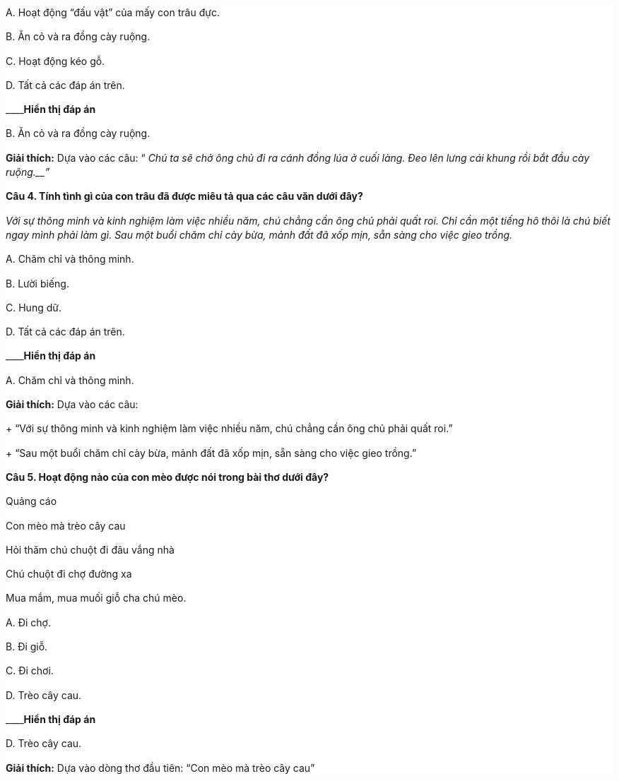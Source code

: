 A. Hoạt động “đấu vật” của mấy con trâu đực.

B. Ăn cỏ và ra đồng cày ruộng.

C. Hoạt động kéo gỗ.

D. Tất cả các đáp án trên.

____**Hiển thị đáp án**

B. Ăn cỏ và ra đồng cày ruộng.

**Giải thích:** Dựa vào các câu: “ _Chú ta sẽ chở ông chủ đi ra cánh đồng lúa ở cuối làng. Đeo lên lưng cái khung rồi bắt đầu cày ruộng.__”_

**Câu 4. Tính tình gì của con trâu đã được miêu tả qua các câu văn dưới đây?**

 _Với sự thông minh và kinh nghiệm làm việc nhiều năm, chú chẳng cần ông chủ phải quất roi. Chỉ cần một tiếng hô thôi là chú biết ngay mình phải làm gì. Sau một buổi chăm chỉ cày bừa, mảnh đất đã xốp mịn, sẵn sàng cho việc gieo trồng._

A. Chăm chỉ và thông minh.

B. Lười biếng.

C. Hung dữ.

D. Tất cả các đáp án trên.

____**Hiển thị đáp án**

A. Chăm chỉ và thông minh.

**Giải thích:** Dựa vào các câu:

\+ “Với sự thông minh và kinh nghiệm làm việc nhiều năm, chú chẳng cần ông chủ phải quất roi.”

\+ “Sau một buổi chăm chỉ cày bừa, mảnh đất đã xốp mịn, sẵn sàng cho việc gieo trồng.”

**Câu 5. Hoạt động nào của con mèo được nói trong bài thơ dưới đây?**

Quảng cáo

Con mèo mà trèo cây cau

Hỏi thăm chú chuột đi đâu vắng nhà

Chú chuột đi chợ đường xa

Mua mắm, mua muối giỗ cha chú mèo.

A. Đi chợ.

B. Đi giỗ.

C. Đi chơi.

D. Trèo cây cau.

____**Hiển thị đáp án**

D. Trèo cây cau.

**Giải thích:** Dựa vào dòng thơ đầu tiên: “Con mèo mà trèo cây cau”
